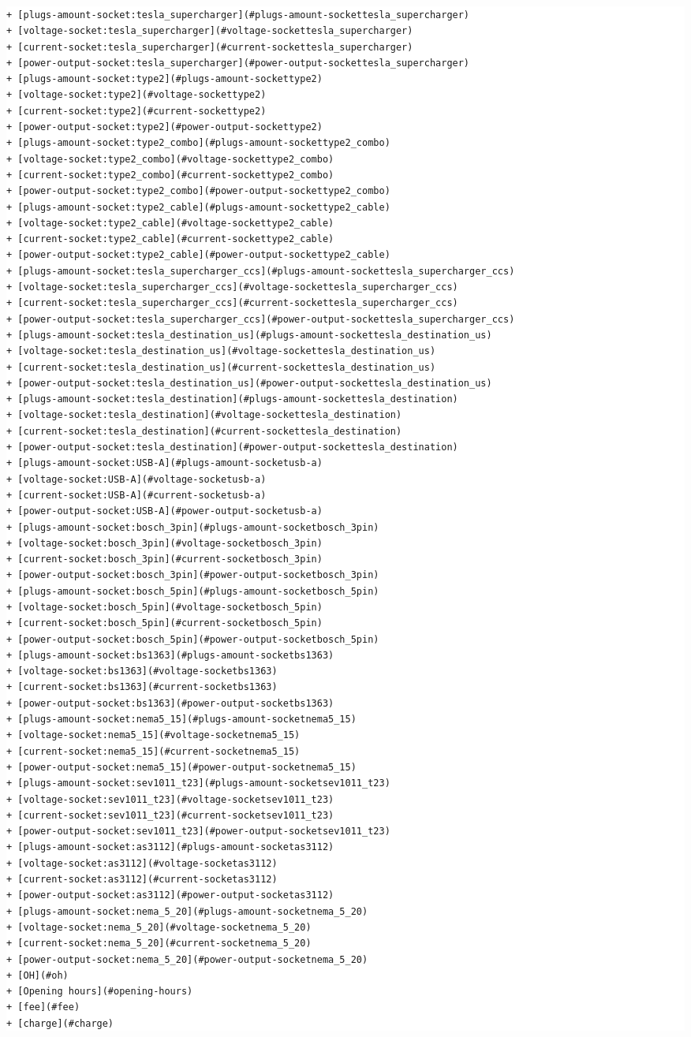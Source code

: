     + [plugs-amount-socket:tesla_supercharger](#plugs-amount-sockettesla_supercharger)
    + [voltage-socket:tesla_supercharger](#voltage-sockettesla_supercharger)
    + [current-socket:tesla_supercharger](#current-sockettesla_supercharger)
    + [power-output-socket:tesla_supercharger](#power-output-sockettesla_supercharger)
    + [plugs-amount-socket:type2](#plugs-amount-sockettype2)
    + [voltage-socket:type2](#voltage-sockettype2)
    + [current-socket:type2](#current-sockettype2)
    + [power-output-socket:type2](#power-output-sockettype2)
    + [plugs-amount-socket:type2_combo](#plugs-amount-sockettype2_combo)
    + [voltage-socket:type2_combo](#voltage-sockettype2_combo)
    + [current-socket:type2_combo](#current-sockettype2_combo)
    + [power-output-socket:type2_combo](#power-output-sockettype2_combo)
    + [plugs-amount-socket:type2_cable](#plugs-amount-sockettype2_cable)
    + [voltage-socket:type2_cable](#voltage-sockettype2_cable)
    + [current-socket:type2_cable](#current-sockettype2_cable)
    + [power-output-socket:type2_cable](#power-output-sockettype2_cable)
    + [plugs-amount-socket:tesla_supercharger_ccs](#plugs-amount-sockettesla_supercharger_ccs)
    + [voltage-socket:tesla_supercharger_ccs](#voltage-sockettesla_supercharger_ccs)
    + [current-socket:tesla_supercharger_ccs](#current-sockettesla_supercharger_ccs)
    + [power-output-socket:tesla_supercharger_ccs](#power-output-sockettesla_supercharger_ccs)
    + [plugs-amount-socket:tesla_destination_us](#plugs-amount-sockettesla_destination_us)
    + [voltage-socket:tesla_destination_us](#voltage-sockettesla_destination_us)
    + [current-socket:tesla_destination_us](#current-sockettesla_destination_us)
    + [power-output-socket:tesla_destination_us](#power-output-sockettesla_destination_us)
    + [plugs-amount-socket:tesla_destination](#plugs-amount-sockettesla_destination)
    + [voltage-socket:tesla_destination](#voltage-sockettesla_destination)
    + [current-socket:tesla_destination](#current-sockettesla_destination)
    + [power-output-socket:tesla_destination](#power-output-sockettesla_destination)
    + [plugs-amount-socket:USB-A](#plugs-amount-socketusb-a)
    + [voltage-socket:USB-A](#voltage-socketusb-a)
    + [current-socket:USB-A](#current-socketusb-a)
    + [power-output-socket:USB-A](#power-output-socketusb-a)
    + [plugs-amount-socket:bosch_3pin](#plugs-amount-socketbosch_3pin)
    + [voltage-socket:bosch_3pin](#voltage-socketbosch_3pin)
    + [current-socket:bosch_3pin](#current-socketbosch_3pin)
    + [power-output-socket:bosch_3pin](#power-output-socketbosch_3pin)
    + [plugs-amount-socket:bosch_5pin](#plugs-amount-socketbosch_5pin)
    + [voltage-socket:bosch_5pin](#voltage-socketbosch_5pin)
    + [current-socket:bosch_5pin](#current-socketbosch_5pin)
    + [power-output-socket:bosch_5pin](#power-output-socketbosch_5pin)
    + [plugs-amount-socket:bs1363](#plugs-amount-socketbs1363)
    + [voltage-socket:bs1363](#voltage-socketbs1363)
    + [current-socket:bs1363](#current-socketbs1363)
    + [power-output-socket:bs1363](#power-output-socketbs1363)
    + [plugs-amount-socket:nema5_15](#plugs-amount-socketnema5_15)
    + [voltage-socket:nema5_15](#voltage-socketnema5_15)
    + [current-socket:nema5_15](#current-socketnema5_15)
    + [power-output-socket:nema5_15](#power-output-socketnema5_15)
    + [plugs-amount-socket:sev1011_t23](#plugs-amount-socketsev1011_t23)
    + [voltage-socket:sev1011_t23](#voltage-socketsev1011_t23)
    + [current-socket:sev1011_t23](#current-socketsev1011_t23)
    + [power-output-socket:sev1011_t23](#power-output-socketsev1011_t23)
    + [plugs-amount-socket:as3112](#plugs-amount-socketas3112)
    + [voltage-socket:as3112](#voltage-socketas3112)
    + [current-socket:as3112](#current-socketas3112)
    + [power-output-socket:as3112](#power-output-socketas3112)
    + [plugs-amount-socket:nema_5_20](#plugs-amount-socketnema_5_20)
    + [voltage-socket:nema_5_20](#voltage-socketnema_5_20)
    + [current-socket:nema_5_20](#current-socketnema_5_20)
    + [power-output-socket:nema_5_20](#power-output-socketnema_5_20)
    + [OH](#oh)
    + [Opening hours](#opening-hours)
    + [fee](#fee)
    + [charge](#charge)